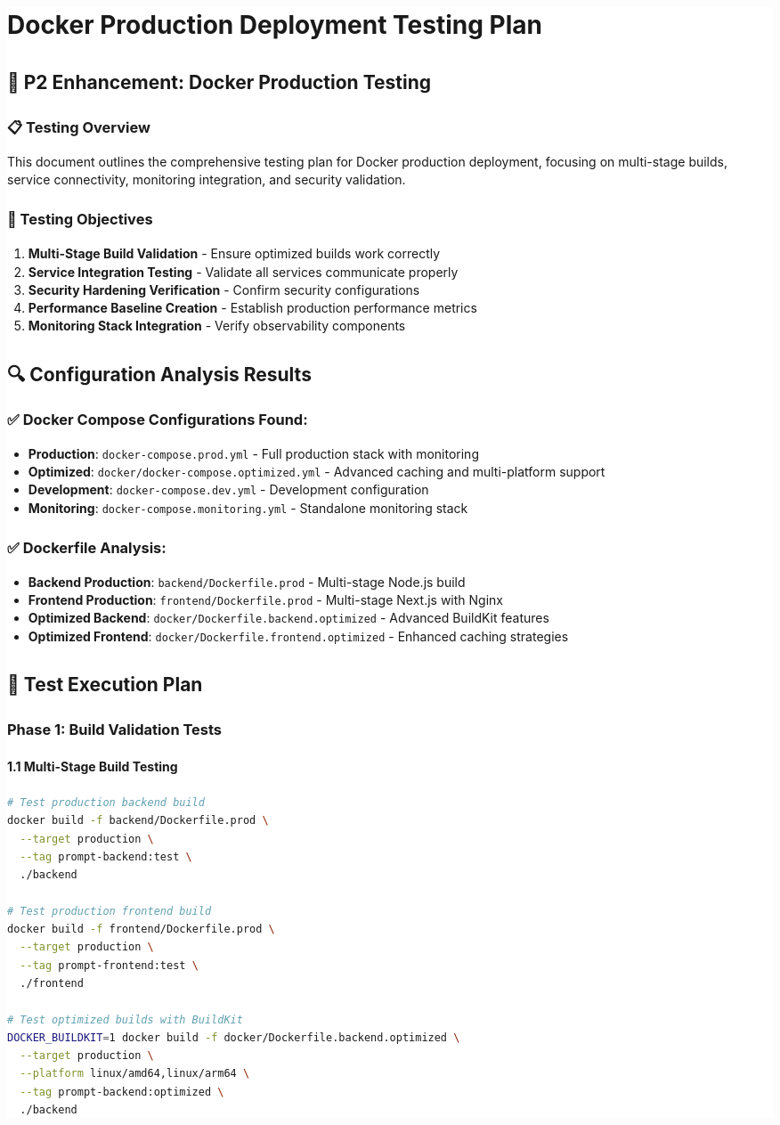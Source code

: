 # Docker Production Deployment Testing Plan

## 🚀 P2 Enhancement: Docker Production Testing

### 📋 Testing Overview
This document outlines the comprehensive testing plan for Docker production deployment, focusing on multi-stage builds, service connectivity, monitoring integration, and security validation.

### 🎯 Testing Objectives
1. **Multi-Stage Build Validation** - Ensure optimized builds work correctly
2. **Service Integration Testing** - Validate all services communicate properly
3. **Security Hardening Verification** - Confirm security configurations
4. **Performance Baseline Creation** - Establish production performance metrics
5. **Monitoring Stack Integration** - Verify observability components

## 🔍 Configuration Analysis Results

### ✅ Docker Compose Configurations Found:
- **Production**: `docker-compose.prod.yml` - Full production stack with monitoring
- **Optimized**: `docker/docker-compose.optimized.yml` - Advanced caching and multi-platform support
- **Development**: `docker-compose.dev.yml` - Development configuration
- **Monitoring**: `docker-compose.monitoring.yml` - Standalone monitoring stack

### ✅ Dockerfile Analysis:
- **Backend Production**: `backend/Dockerfile.prod` - Multi-stage Node.js build
- **Frontend Production**: `frontend/Dockerfile.prod` - Multi-stage Next.js with Nginx
- **Optimized Backend**: `docker/Dockerfile.backend.optimized` - Advanced BuildKit features
- **Optimized Frontend**: `docker/Dockerfile.frontend.optimized` - Enhanced caching strategies

## 🧪 Test Execution Plan

### Phase 1: Build Validation Tests

#### 1.1 Multi-Stage Build Testing
```bash
# Test production backend build
docker build -f backend/Dockerfile.prod \
  --target production \
  --tag prompt-backend:test \
  ./backend

# Test production frontend build  
docker build -f frontend/Dockerfile.prod \
  --target production \
  --tag prompt-frontend:test \
  ./frontend

# Test optimized builds with BuildKit
DOCKER_BUILDKIT=1 docker build -f docker/Dockerfile.backend.optimized \
  --target production \
  --platform linux/amd64,linux/arm64 \
  --tag prompt-backend:optimized \
  ./backend
```
